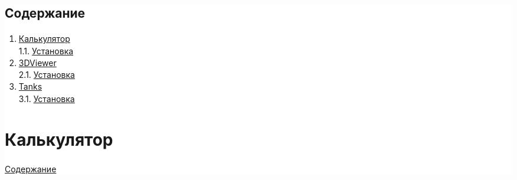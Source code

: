 ## Содержание

1. [Калькулятор](#калькулятор) \
    1.1. [Установка](#установка-калькулятора)
2. [3DViewer](#3dviewer) \
    2.1. [Установка](#установка-3dviewer)
3. [Tanks](#tanks) \
    3.1. [Установка](#установка-tanks)

# Калькулятор
[Содержание](#содержание)
